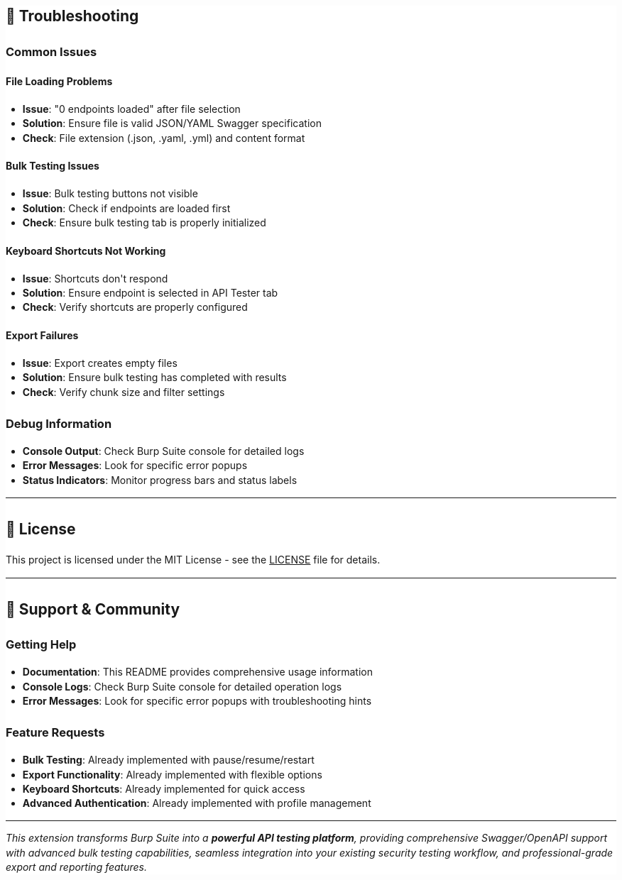 
## 🚨 **Troubleshooting**

### **Common Issues**

#### **File Loading Problems**
- **Issue**: "0 endpoints loaded" after file selection
- **Solution**: Ensure file is valid JSON/YAML Swagger specification
- **Check**: File extension (.json, .yaml, .yml) and content format

#### **Bulk Testing Issues**
- **Issue**: Bulk testing buttons not visible
- **Solution**: Check if endpoints are loaded first
- **Check**: Ensure bulk testing tab is properly initialized

#### **Keyboard Shortcuts Not Working**
- **Issue**: Shortcuts don't respond
- **Solution**: Ensure endpoint is selected in API Tester tab
- **Check**: Verify shortcuts are properly configured

#### **Export Failures**
- **Issue**: Export creates empty files
- **Solution**: Ensure bulk testing has completed with results
- **Check**: Verify chunk size and filter settings

### **Debug Information**
- **Console Output**: Check Burp Suite console for detailed logs
- **Error Messages**: Look for specific error popups
- **Status Indicators**: Monitor progress bars and status labels

---

## 📄 **License**

This project is licensed under the MIT License - see the [LICENSE](LICENSE) file for details.

---

## 🔗 **Support & Community**

### **Getting Help**
- **Documentation**: This README provides comprehensive usage information
- **Console Logs**: Check Burp Suite console for detailed operation logs
- **Error Messages**: Look for specific error popups with troubleshooting hints

### **Feature Requests**
- **Bulk Testing**: Already implemented with pause/resume/restart
- **Export Functionality**: Already implemented with flexible options
- **Keyboard Shortcuts**: Already implemented for quick access
- **Advanced Authentication**: Already implemented with profile management

---

*This extension transforms Burp Suite into a **powerful API testing platform**, providing comprehensive Swagger/OpenAPI support with advanced bulk testing capabilities, seamless integration into your existing security testing workflow, and professional-grade export and reporting features.*
